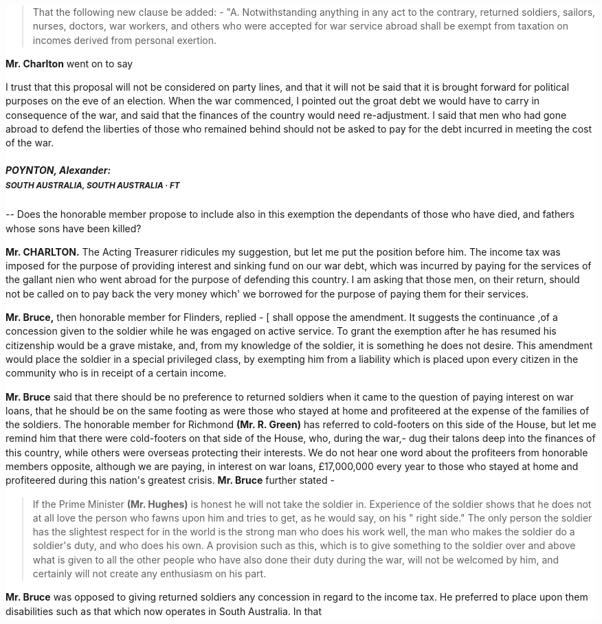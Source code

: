   >That the following new clause be added: - "A. Notwithstanding anything in any act to the contrary, returned soldiers, sailors, nurses, doctors, war workers, and others who were accepted for war service abroad shall be exempt from taxation on incomes derived from personal exertion. 


 **Mr. Charlton** went on to say 

I trust that this proposal will not be considered on party lines, and that it will not be said that it is brought forward for political purposes on the eve of an election. When the war commenced, I pointed out the groat debt we would have to carry in consequence of the war, and said that the finances of the country would need re-adjustment. I said that men who had gone abroad to defend the liberties of those who remained behind should not be asked to pay for the debt incurred in meeting the cost of the war. 

##### POYNTON, Alexander:<br><small class="text-muted">SOUTH AUSTRALIA, SOUTH AUSTRALIA &middot; FT</small>

-- Does the honorable member propose to include also in this exemption the dependants of those who have died, and fathers whose sons have been killed? 


 **Mr. CHARLTON.** The Acting Treasurer ridicules my suggestion, but let me put the position before him. The income tax was imposed for the purpose of providing interest and sinking fund on our war debt, which was incurred by paying for the services of the gallant nien  who went abroad for the purpose of defending this country. I am asking that those men, on their return, should not be called on to pay back the very money which' we borrowed for the purpose of paying them for their services. 


 **Mr. Bruce,** then honorable member for Flinders, replied - [ shall oppose the amendment. It suggests the continuance ,of a concession given to the soldier while he was engaged on active service. To grant the exemption after he has resumed his citizenship would be a grave mistake, and, from my knowledge of the soldier, it is something he does not desire. This amendment would place the soldier in a special privileged class, by exempting him from a liability which is placed upon every citizen in the community who is in receipt of a certain income. 


 **Mr. Bruce** said that there should be no preference to returned soldiers when it came to the question of paying interest on war loans, that he should be on the same footing as were those who stayed at home and profiteered at the expense of the families of the soldiers. The honorable member for Richmond  **(Mr. R. Green)**  has referred to cold-footers on this side of the House, but let me remind him that there were cold-footers on that side of the House, who, during the war,- dug their talons deep into the finances of this country, while others were overseas protecting their interests. We do not hear one word about the profiteers from honorable members opposite, although we are paying, in interest on war loans, £17,000,000 every year to those who stayed at home and profiteered during this nation's greatest crisis.  **Mr. Bruce**  further stated - 

  >If the Prime Minister  **(Mr. Hughes)**  is honest he will not take the soldier in. Experience of the soldier shows that he does not at all love the person who fawns upon him and tries to get, as he would say, on his " right side." The only person the soldier has the slightest respect for in the world is the strong man who does his work well, the man who makes the soldier do a soldier's duty, and who does his own. A provision such as this, which is to give something to the soldier over and above what is given to all the other people who have also done their duty during the war, will not be welcomed by him, and certainly will not create any enthusiasm on his part. 


 **Mr. Bruce** was opposed to giving returned soldiers any concession in regard to the income tax. He preferred to place upon them disabilities such as that which now operates  in South Australia. In that 
